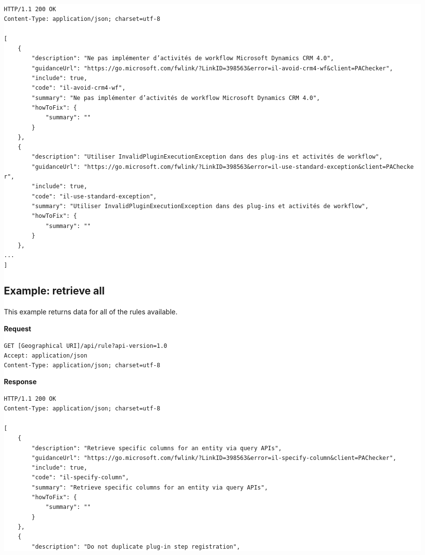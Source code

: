 ```http
HTTP/1.1 200 OK
Content-Type: application/json; charset=utf-8

[
    {
        "description": "Ne pas implémenter d’activités de workflow Microsoft Dynamics CRM 4.0",
        "guidanceUrl": "https://go.microsoft.com/fwlink/?LinkID=398563&error=il-avoid-crm4-wf&client=PAChecker",
        "include": true,
        "code": "il-avoid-crm4-wf",
        "summary": "Ne pas implémenter d’activités de workflow Microsoft Dynamics CRM 4.0",
        "howToFix": {
            "summary": ""
        }
    },
    {
        "description": "Utiliser InvalidPluginExecutionException dans des plug-ins et activités de workflow",
        "guidanceUrl": "https://go.microsoft.com/fwlink/?LinkID=398563&error=il-use-standard-exception&client=PAChecker",
        "include": true,
        "code": "il-use-standard-exception",
        "summary": "Utiliser InvalidPluginExecutionException dans des plug-ins et activités de workflow",
        "howToFix": {
            "summary": ""
        }
    },
...
]
```

<a name="bkmk_retrieveAll"></a>

## Example: retrieve all

This example returns data for all of the rules available.

**Request**

```http
GET [Geographical URI]/api/rule?api-version=1.0
Accept: application/json
Content-Type: application/json; charset=utf-8
```

**Response**

```http
HTTP/1.1 200 OK
Content-Type: application/json; charset=utf-8

[
    {
        "description": "Retrieve specific columns for an entity via query APIs",
        "guidanceUrl": "https://go.microsoft.com/fwlink/?LinkID=398563&error=il-specify-column&client=PAChecker",
        "include": true,
        "code": "il-specify-column",
        "summary": "Retrieve specific columns for an entity via query APIs",
        "howToFix": {
            "summary": ""
        }
    },
    {
        "description": "Do not duplicate plug-in step registration",
```
